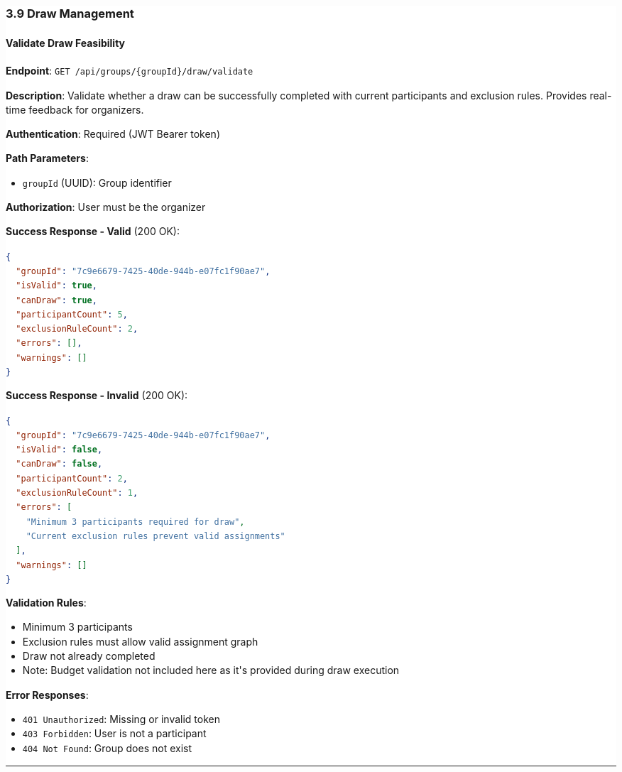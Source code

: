 
### 3.9 Draw Management

#### Validate Draw Feasibility

**Endpoint**: `GET /api/groups/{groupId}/draw/validate`

**Description**: Validate whether a draw can be successfully completed with current participants and exclusion rules. Provides real-time feedback for organizers.

**Authentication**: Required (JWT Bearer token)

**Path Parameters**:
- `groupId` (UUID): Group identifier

**Authorization**: User must be the organizer

**Success Response - Valid** (200 OK):
```json
{
  "groupId": "7c9e6679-7425-40de-944b-e07fc1f90ae7",
  "isValid": true,
  "canDraw": true,
  "participantCount": 5,
  "exclusionRuleCount": 2,
  "errors": [],
  "warnings": []
}
```

**Success Response - Invalid** (200 OK):
```json
{
  "groupId": "7c9e6679-7425-40de-944b-e07fc1f90ae7",
  "isValid": false,
  "canDraw": false,
  "participantCount": 2,
  "exclusionRuleCount": 1,
  "errors": [
    "Minimum 3 participants required for draw",
    "Current exclusion rules prevent valid assignments"
  ],
  "warnings": []
}
```

**Validation Rules**:
- Minimum 3 participants
- Exclusion rules must allow valid assignment graph
- Draw not already completed
- Note: Budget validation not included here as it's provided during draw execution

**Error Responses**:
- `401 Unauthorized`: Missing or invalid token
- `403 Forbidden`: User is not a participant
- `404 Not Found`: Group does not exist

---